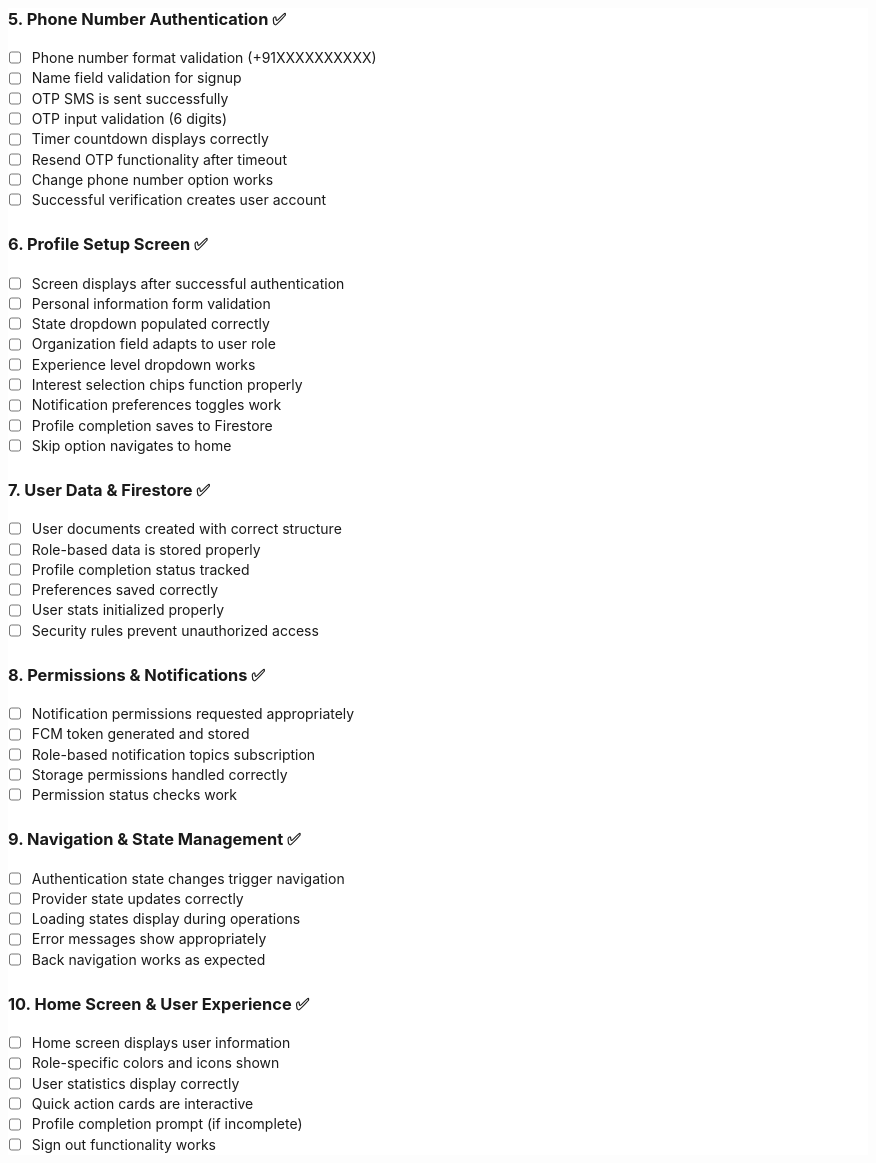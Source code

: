 ### 5. Phone Number Authentication ✅
- [ ] Phone number format validation (+91XXXXXXXXXX)
- [ ] Name field validation for signup
- [ ] OTP SMS is sent successfully
- [ ] OTP input validation (6 digits)
- [ ] Timer countdown displays correctly
- [ ] Resend OTP functionality after timeout
- [ ] Change phone number option works
- [ ] Successful verification creates user account

### 6. Profile Setup Screen ✅
- [ ] Screen displays after successful authentication
- [ ] Personal information form validation
- [ ] State dropdown populated correctly
- [ ] Organization field adapts to user role
- [ ] Experience level dropdown works
- [ ] Interest selection chips function properly
- [ ] Notification preferences toggles work
- [ ] Profile completion saves to Firestore
- [ ] Skip option navigates to home

### 7. User Data & Firestore ✅
- [ ] User documents created with correct structure
- [ ] Role-based data is stored properly
- [ ] Profile completion status tracked
- [ ] Preferences saved correctly
- [ ] User stats initialized properly
- [ ] Security rules prevent unauthorized access

### 8. Permissions & Notifications ✅
- [ ] Notification permissions requested appropriately
- [ ] FCM token generated and stored
- [ ] Role-based notification topics subscription
- [ ] Storage permissions handled correctly
- [ ] Permission status checks work

### 9. Navigation & State Management ✅
- [ ] Authentication state changes trigger navigation
- [ ] Provider state updates correctly
- [ ] Loading states display during operations
- [ ] Error messages show appropriately
- [ ] Back navigation works as expected

### 10. Home Screen & User Experience ✅
- [ ] Home screen displays user information
- [ ] Role-specific colors and icons shown
- [ ] User statistics display correctly
- [ ] Quick action cards are interactive
- [ ] Profile completion prompt (if incomplete)
- [ ] Sign out functionality works
